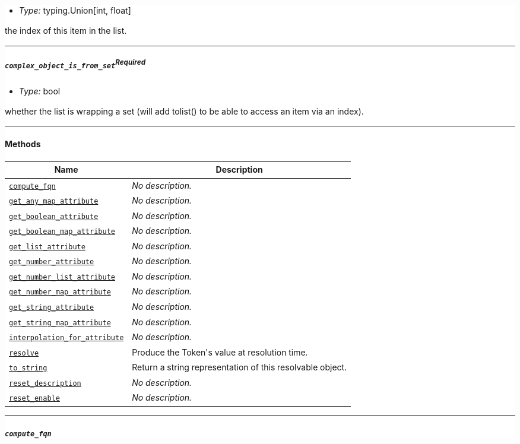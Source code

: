 - *Type:* typing.Union[int, float]

the index of this item in the list.

---

##### `complex_object_is_from_set`<sup>Required</sup> <a name="complex_object_is_from_set" id="rhizo-co-terraform-provider-opsgenie.incidentTemplate.IncidentTemplateStakeholderPropertiesOutputReference.Initializer.parameter.complexObjectIsFromSet"></a>

- *Type:* bool

whether the list is wrapping a set (will add tolist() to be able to access an item via an index).

---

#### Methods <a name="Methods" id="Methods"></a>

| **Name** | **Description** |
| --- | --- |
| <code><a href="#rhizo-co-terraform-provider-opsgenie.incidentTemplate.IncidentTemplateStakeholderPropertiesOutputReference.computeFqn">compute_fqn</a></code> | *No description.* |
| <code><a href="#rhizo-co-terraform-provider-opsgenie.incidentTemplate.IncidentTemplateStakeholderPropertiesOutputReference.getAnyMapAttribute">get_any_map_attribute</a></code> | *No description.* |
| <code><a href="#rhizo-co-terraform-provider-opsgenie.incidentTemplate.IncidentTemplateStakeholderPropertiesOutputReference.getBooleanAttribute">get_boolean_attribute</a></code> | *No description.* |
| <code><a href="#rhizo-co-terraform-provider-opsgenie.incidentTemplate.IncidentTemplateStakeholderPropertiesOutputReference.getBooleanMapAttribute">get_boolean_map_attribute</a></code> | *No description.* |
| <code><a href="#rhizo-co-terraform-provider-opsgenie.incidentTemplate.IncidentTemplateStakeholderPropertiesOutputReference.getListAttribute">get_list_attribute</a></code> | *No description.* |
| <code><a href="#rhizo-co-terraform-provider-opsgenie.incidentTemplate.IncidentTemplateStakeholderPropertiesOutputReference.getNumberAttribute">get_number_attribute</a></code> | *No description.* |
| <code><a href="#rhizo-co-terraform-provider-opsgenie.incidentTemplate.IncidentTemplateStakeholderPropertiesOutputReference.getNumberListAttribute">get_number_list_attribute</a></code> | *No description.* |
| <code><a href="#rhizo-co-terraform-provider-opsgenie.incidentTemplate.IncidentTemplateStakeholderPropertiesOutputReference.getNumberMapAttribute">get_number_map_attribute</a></code> | *No description.* |
| <code><a href="#rhizo-co-terraform-provider-opsgenie.incidentTemplate.IncidentTemplateStakeholderPropertiesOutputReference.getStringAttribute">get_string_attribute</a></code> | *No description.* |
| <code><a href="#rhizo-co-terraform-provider-opsgenie.incidentTemplate.IncidentTemplateStakeholderPropertiesOutputReference.getStringMapAttribute">get_string_map_attribute</a></code> | *No description.* |
| <code><a href="#rhizo-co-terraform-provider-opsgenie.incidentTemplate.IncidentTemplateStakeholderPropertiesOutputReference.interpolationForAttribute">interpolation_for_attribute</a></code> | *No description.* |
| <code><a href="#rhizo-co-terraform-provider-opsgenie.incidentTemplate.IncidentTemplateStakeholderPropertiesOutputReference.resolve">resolve</a></code> | Produce the Token's value at resolution time. |
| <code><a href="#rhizo-co-terraform-provider-opsgenie.incidentTemplate.IncidentTemplateStakeholderPropertiesOutputReference.toString">to_string</a></code> | Return a string representation of this resolvable object. |
| <code><a href="#rhizo-co-terraform-provider-opsgenie.incidentTemplate.IncidentTemplateStakeholderPropertiesOutputReference.resetDescription">reset_description</a></code> | *No description.* |
| <code><a href="#rhizo-co-terraform-provider-opsgenie.incidentTemplate.IncidentTemplateStakeholderPropertiesOutputReference.resetEnable">reset_enable</a></code> | *No description.* |

---

##### `compute_fqn` <a name="compute_fqn" id="rhizo-co-terraform-provider-opsgenie.incidentTemplate.IncidentTemplateStakeholderPropertiesOutputReference.computeFqn"></a>

